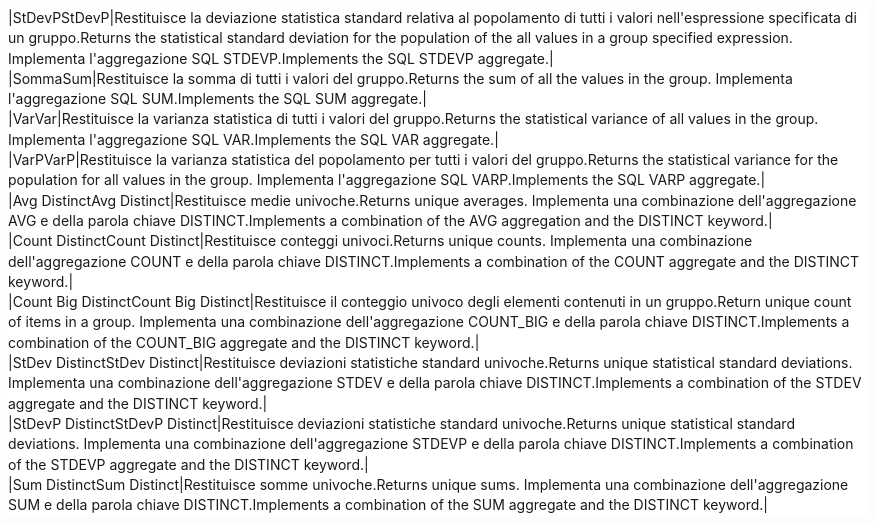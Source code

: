|<span data-ttu-id="498a5-189">StDevP</span><span class="sxs-lookup"><span data-stu-id="498a5-189">StDevP</span></span>|<span data-ttu-id="498a5-190">Restituisce la deviazione statistica standard relativa al popolamento di tutti i valori nell'espressione specificata di un gruppo.</span><span class="sxs-lookup"><span data-stu-id="498a5-190">Returns the statistical standard deviation for the population of the all values in a group specified expression.</span></span> <span data-ttu-id="498a5-191">Implementa l'aggregazione SQL STDEVP.</span><span class="sxs-lookup"><span data-stu-id="498a5-191">Implements the SQL STDEVP aggregate.</span></span>|  
|<span data-ttu-id="498a5-192">Somma</span><span class="sxs-lookup"><span data-stu-id="498a5-192">Sum</span></span>|<span data-ttu-id="498a5-193">Restituisce la somma di tutti i valori del gruppo.</span><span class="sxs-lookup"><span data-stu-id="498a5-193">Returns the sum of all the values in the group.</span></span> <span data-ttu-id="498a5-194">Implementa l'aggregazione SQL SUM.</span><span class="sxs-lookup"><span data-stu-id="498a5-194">Implements the SQL SUM aggregate.</span></span>|  
|<span data-ttu-id="498a5-195">Var</span><span class="sxs-lookup"><span data-stu-id="498a5-195">Var</span></span>|<span data-ttu-id="498a5-196">Restituisce la varianza statistica di tutti i valori del gruppo.</span><span class="sxs-lookup"><span data-stu-id="498a5-196">Returns the statistical variance of all values in the group.</span></span> <span data-ttu-id="498a5-197">Implementa l'aggregazione SQL VAR.</span><span class="sxs-lookup"><span data-stu-id="498a5-197">Implements the SQL VAR aggregate.</span></span>|  
|<span data-ttu-id="498a5-198">VarP</span><span class="sxs-lookup"><span data-stu-id="498a5-198">VarP</span></span>|<span data-ttu-id="498a5-199">Restituisce la varianza statistica del popolamento per tutti i valori del gruppo.</span><span class="sxs-lookup"><span data-stu-id="498a5-199">Returns the statistical variance for the population for all values in the group.</span></span> <span data-ttu-id="498a5-200">Implementa l'aggregazione SQL VARP.</span><span class="sxs-lookup"><span data-stu-id="498a5-200">Implements the SQL VARP aggregate.</span></span>|  
|<span data-ttu-id="498a5-201">Avg Distinct</span><span class="sxs-lookup"><span data-stu-id="498a5-201">Avg Distinct</span></span>|<span data-ttu-id="498a5-202">Restituisce medie univoche.</span><span class="sxs-lookup"><span data-stu-id="498a5-202">Returns unique averages.</span></span> <span data-ttu-id="498a5-203">Implementa una combinazione dell'aggregazione AVG e della parola chiave DISTINCT.</span><span class="sxs-lookup"><span data-stu-id="498a5-203">Implements a combination of the AVG aggregation and the DISTINCT keyword.</span></span>|  
|<span data-ttu-id="498a5-204">Count Distinct</span><span class="sxs-lookup"><span data-stu-id="498a5-204">Count Distinct</span></span>|<span data-ttu-id="498a5-205">Restituisce conteggi univoci.</span><span class="sxs-lookup"><span data-stu-id="498a5-205">Returns unique counts.</span></span> <span data-ttu-id="498a5-206">Implementa una combinazione dell'aggregazione COUNT e della parola chiave DISTINCT.</span><span class="sxs-lookup"><span data-stu-id="498a5-206">Implements a combination of the COUNT aggregate and the DISTINCT keyword.</span></span>|  
|<span data-ttu-id="498a5-207">Count Big Distinct</span><span class="sxs-lookup"><span data-stu-id="498a5-207">Count Big Distinct</span></span>|<span data-ttu-id="498a5-208">Restituisce il conteggio univoco degli elementi contenuti in un gruppo.</span><span class="sxs-lookup"><span data-stu-id="498a5-208">Return unique count of items in a group.</span></span> <span data-ttu-id="498a5-209">Implementa una combinazione dell'aggregazione COUNT_BIG e della parola chiave DISTINCT.</span><span class="sxs-lookup"><span data-stu-id="498a5-209">Implements a combination of the COUNT_BIG aggregate and the DISTINCT keyword.</span></span>|  
|<span data-ttu-id="498a5-210">StDev Distinct</span><span class="sxs-lookup"><span data-stu-id="498a5-210">StDev Distinct</span></span>|<span data-ttu-id="498a5-211">Restituisce deviazioni statistiche standard univoche.</span><span class="sxs-lookup"><span data-stu-id="498a5-211">Returns unique statistical standard deviations.</span></span> <span data-ttu-id="498a5-212">Implementa una combinazione dell'aggregazione STDEV e della parola chiave DISTINCT.</span><span class="sxs-lookup"><span data-stu-id="498a5-212">Implements a combination of the STDEV aggregate and the DISTINCT keyword.</span></span>|  
|<span data-ttu-id="498a5-213">StDevP Distinct</span><span class="sxs-lookup"><span data-stu-id="498a5-213">StDevP Distinct</span></span>|<span data-ttu-id="498a5-214">Restituisce deviazioni statistiche standard univoche.</span><span class="sxs-lookup"><span data-stu-id="498a5-214">Returns unique statistical standard deviations.</span></span> <span data-ttu-id="498a5-215">Implementa una combinazione dell'aggregazione STDEVP e della parola chiave DISTINCT.</span><span class="sxs-lookup"><span data-stu-id="498a5-215">Implements a combination of the STDEVP aggregate and the DISTINCT keyword.</span></span>|  
|<span data-ttu-id="498a5-216">Sum Distinct</span><span class="sxs-lookup"><span data-stu-id="498a5-216">Sum Distinct</span></span>|<span data-ttu-id="498a5-217">Restituisce somme univoche.</span><span class="sxs-lookup"><span data-stu-id="498a5-217">Returns unique sums.</span></span> <span data-ttu-id="498a5-218">Implementa una combinazione dell'aggregazione SUM e della parola chiave DISTINCT.</span><span class="sxs-lookup"><span data-stu-id="498a5-218">Implements a combination of the SUM aggregate and the DISTINCT keyword.</span></span>|  